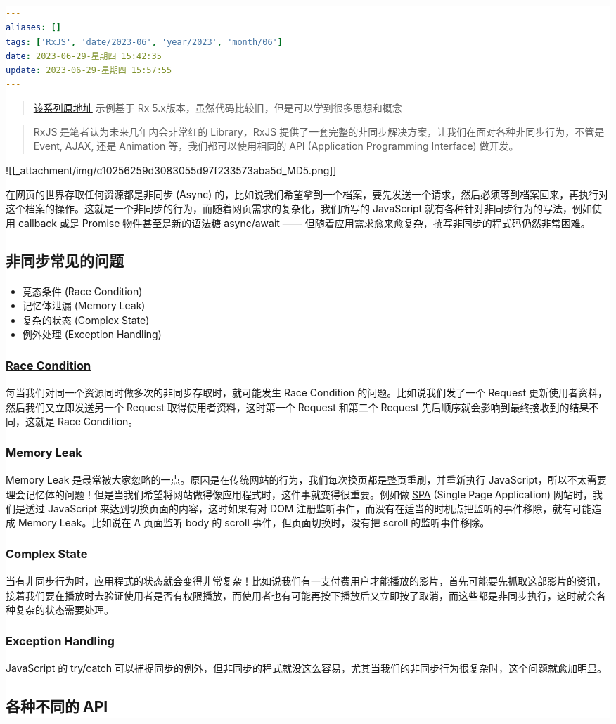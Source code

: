 ```yaml
---
aliases: []
tags: ['RxJS', 'date/2023-06', 'year/2023', 'month/06']
date: 2023-06-29-星期四 15:42:35
update: 2023-06-29-星期四 15:57:55
---
```


> [该系列原地址](https://ithelp.ithome.com.tw/users/20103367/ironman/1199) 示例基于 Rx 5.x版本，虽然代码比较旧，但是可以学到很多思想和概念

> RxJS 是笔者认为未来几年内会非常红的 Library，RxJS 提供了一套完整的非同步解决方案，让我们在面对各种非同步行为，不管是 Event, AJAX, 还是 Animation 等，我们都可以使用相同的 API (Application Programming Interface) 做开发。

![[_attachment/img/c10256259d3083055d97f233573aba5d_MD5.png]]

在网页的世界存取任何资源都是非同步 (Async) 的，比如说我们希望拿到一个档案，要先发送一个请求，然后必须等到档案回来，再执行对这个档案的操作。这就是一个非同步的行为，而随着网页需求的复杂化，我们所写的 JavaScript 就有各种针对非同步行为的写法，例如使用 callback 或是 Promise 物件甚至是新的语法糖 async/await —— 但随着应用需求愈来愈复杂，撰写非同步的程式码仍然非常困难。

## 非同步常见的问题

- 竞态条件 (Race Condition)
- 记忆体泄漏 (Memory Leak)
- 复杂的状态 (Complex State)
- 例外处理 (Exception Handling)

### [Race Condition](https://goo.gl/GlNLYl)

每当我们对同一个资源同时做多次的非同步存取时，就可能发生 Race Condition 的问题。比如说我们发了一个 Request 更新使用者资料，然后我们又立即发送另一个 Request 取得使用者资料，这时第一个 Request 和第二个 Request 先后顺序就会影响到最终接收到的结果不同，这就是 Race Condition。

### [Memory Leak](https://en.wikipedia.org/wiki/Memory_leak)

Memory Leak 是最常被大家忽略的一点。原因是在传统网站的行为，我们每次换页都是整页重刷，并重新执行 JavaScript，所以不太需要理会记忆体的问题！但是当我们希望将网站做得像应用程式时，这件事就变得很重要。例如做 [SPA](https://en.wikipedia.org/wiki/Single-page_application) (Single Page Application) 网站时，我们是透过 JavaScript 来达到切换页面的内容，这时如果有对 DOM 注册监听事件，而没有在适当的时机点把监听的事件移除，就有可能造成 Memory Leak。比如说在 A 页面监听 body 的 scroll 事件，但页面切换时，没有把 scroll 的监听事件移除。

### Complex State

当有非同步行为时，应用程式的状态就会变得非常复杂！比如说我们有一支付费用户才能播放的影片，首先可能要先抓取这部影片的资讯，接着我们要在播放时去验证使用者是否有权限播放，而使用者也有可能再按下播放后又立即按了取消，而这些都是非同步执行，这时就会各种复杂的状态需要处理。

### Exception Handling

JavaScript 的 try/catch 可以捕捉同步的例外，但非同步的程式就没这么容易，尤其当我们的非同步行为很复杂时，这个问题就愈加明显。

## 各种不同的 API
